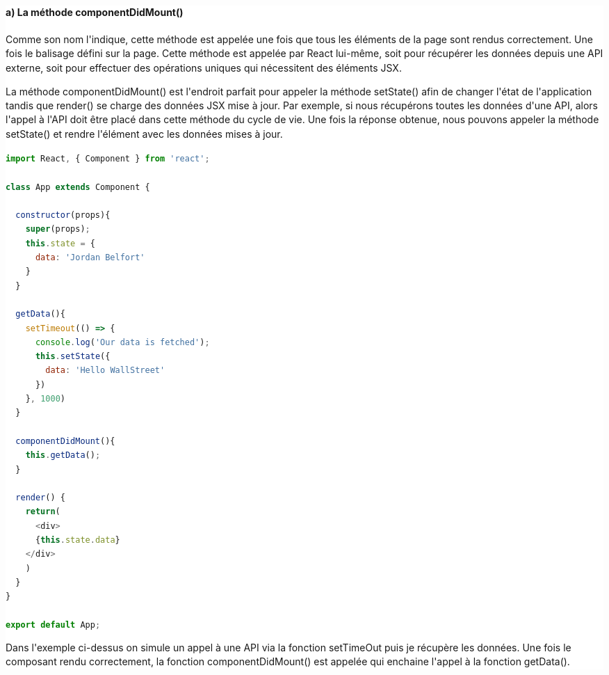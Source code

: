 #### a) La méthode componentDidMount()

Comme son nom l'indique, cette méthode est appelée une fois que tous les éléments de la page sont rendus correctement. Une fois le balisage défini sur la page. Cette méthode est appelée par React lui-même, soit pour récupérer les données depuis une API externe, soit pour effectuer des opérations uniques qui nécessitent des éléments JSX.

La méthode componentDidMount() est l'endroit parfait pour appeler la méthode setState() afin de changer l'état de l'application tandis que render() se charge des données JSX mise à jour. Par exemple, si nous récupérons toutes les données d'une API, alors l'appel à l'API doit être placé dans cette méthode du cycle de vie. Une fois la réponse obtenue, nous pouvons appeler la méthode setState() et rendre l'élément avec les données mises à jour.

```javascript
import React, { Component } from 'react';

class App extends Component {

  constructor(props){
    super(props);
    this.state = {
      data: 'Jordan Belfort'
    }
  }

  getData(){
    setTimeout(() => {
      console.log('Our data is fetched');
      this.setState({
        data: 'Hello WallStreet'
      })
    }, 1000)
  }

  componentDidMount(){
    this.getData();
  }

  render() {
    return(
      <div>
      {this.state.data}
    </div>
    )
  }
}

export default App;
```
Dans l'exemple ci-dessus on simule un appel à une API via la fonction setTimeOut puis je récupère les données. Une fois le composant rendu correctement, la fonction componentDidMount() est appelée qui enchaine l'appel à la fonction getData().
